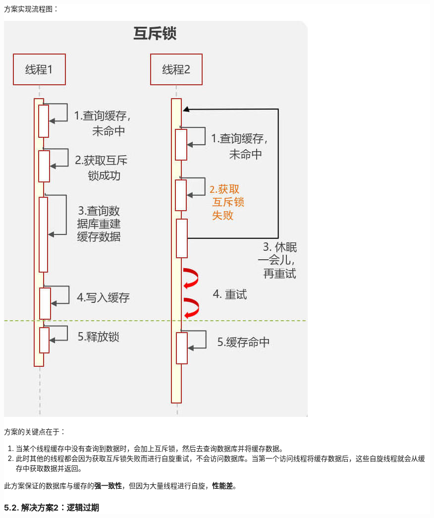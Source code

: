 方案实现流程图：

![](images/197162917249197.jpg)

方案的关键点在于：

1. 当某个线程缓存中没有查询到数据时，会加上互斥锁，然后去查询数据库并将缓存数据。
2. 此时其他的线程都会因为获取互斥锁失败而进行自旋重试，不会访问数据库。当第一个访问线程将缓存数据后，这些自旋线程就会从缓存中获取数据并返回。

此方案保证的数据库与缓存的**强一致性**，但因为大量线程进行自旋，**性能差**。

### 5.2. 解决方案2：逻辑过期
